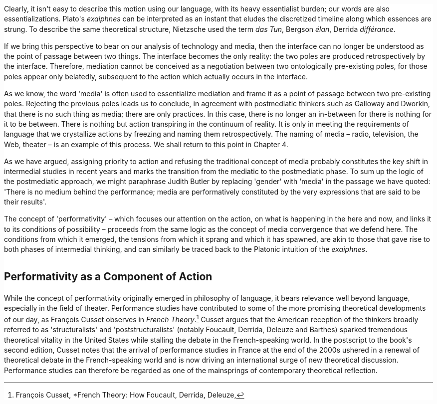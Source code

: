 Clearly, it isn't easy to describe this motion using our language, with
its heavy essentialist burden; our words are also essentializations.
Plato's *exaiphnes* can be interpreted as an instant that eludes the
discretized timeline along which essences are strung. To describe the
same theoretical structure, Nietzsche used the term *das Tun*, Bergson
*élan*, Derrida *différance*.

If we bring this perspective to bear on our analysis of technology and
media, then the interface can no longer be understood as the point of
passage between two things. The interface becomes the only reality: the
two poles are produced retrospectively by the interface. Therefore,
mediation cannot be conceived as a negotiation between two ontologically
pre-existing poles, for those poles appear only belatedly, subsequent to
the action which actually occurs in the interface.

As we know, the word 'media' is often used to essentialize mediation and
frame it as a point of passage between two pre-existing poles. Rejecting
the previous poles leads us to conclude, in agreement with postmediatic
thinkers such as Galloway and Dworkin, that there is no such thing as
media; there are only practices. In this case, there is no longer an
in-between for there is nothing for it to be between. There is nothing
but action transpiring in the continuum of reality. It is only in
meeting the requirements of language that we crystallize actions by
freezing and naming them retrospectively. The naming of media – radio,
television, the Web, theater – is an example of this process. We shall
return to this point in Chapter 4.

As we have argued, assigning priority to action and refusing the
traditional concept of media probably constitutes the key shift in
intermedial studies in recent years and marks the transition from the
mediatic to the postmediatic phase. To sum up the logic of the
postmediatic approach, we might paraphrase Judith Butler by replacing
'gender' with 'media' in the passage we have quoted: 'There is no medium
behind the performance; media are performatively constituted by the very
expressions that are said to be their results'.

The concept of 'performativity' – which focuses our attention on the
action, on what is happening in the here and now, and links it to its
conditions of possibility – proceeds from the same logic as the concept
of media convergence that we defend here. The conditions from which it
emerged, the tensions from which it sprang and which it has spawned, are
akin to those that gave rise to both phases of intermedial thinking, and
can similarly be traced back to the Platonic intuition of the
*exaiphnes*.

## Performativity as a Component of Action

While the concept of performativity originally emerged in philosophy of
language, it bears relevance well beyond language, especially in the
field of theater. Performance studies have contributed to some of the
more promising theoretical developments of our day, as François Cusset
observes in *French Theory*.[^03chapter2_26] Cusset argues that the American
reception of the thinkers broadly referred to as 'structuralists' and
'poststructuralists' (notably Foucault, Derrida, Deleuze and Barthes)
sparked tremendous theoretical vitality in the United States while
stalling the debate in the French-speaking world. In the postscript to
the book's second edition, Cusset notes that the arrival of performance
studies in France at the end of the 2000s ushered in a renewal of
theoretical debate in the French-speaking world and is now driving an
international surge of new theoretical discussion. Performance studies
can therefore be regarded as one of the mainsprings of contemporary
theoretical reflection.


[^03chapter2_1]: Henry Jenkins, *Convergence Culture: Where Old and New Media
[^03chapter2_2]: Lars Elleström, *Media Transformation: The Transfer of Media
[^03chapter2_3]: Described by Aristotle, *The Metaphysics*, trans. by Hugh
[^03chapter2_4]: Aristotle, *Physics*, ed. by C. D. C Reeve, 2018, p. 239b05 ff.
[^03chapter2_5]: Hermann Diels, Walther Kranz, and Kathleen Freeman, *The
[^03chapter2_6]: Plato, *Parmenides*, trans. by Benjamin Jowett, Adelaide: The
[^03chapter2_7]: Plato, *Parmenides*, p. 156d.
[^03chapter2_8]: For example, Fred Lawrence, *The Beginning and the Beyond: Papers
[^03chapter2_9]: Daniel Sibony, *Entre-deux: l'origine en partage*, Paris: Editions
[^03chapter2_10]: Alexander R Galloway, *The Interface Effect*, Cambridge, UK;
[^03chapter2_11]: Applied to media, the French word *support* refers to the
[^03chapter2_12]: Donald A. Norman, *The Design of Everyday Things*, 1st Basic
[^03chapter2_13]: See Trésor de la Langue Française informatisé, on line:
[^03chapter2_14]: Bruno Bachimont, 'Le numérique comme support de la connaissance:
[^03chapter2_15]: Galloway, *The Interface Effect*, p. 39/40.
[^03chapter2_16]: We use the English word 'apparatus' for the French word
[^03chapter2_17]: R. Grusin, *Premediation: Affect and Mediality After 9/11*, 2010
[^03chapter2_18]: Foucault and others, *Dits et écrits, 1954-1988. II, II,* p. 299.
[^03chapter2_19]: Agamben, *'What Is an Apparatus?' And Other Essays*, pp. 2-3.
[^03chapter2_20]: Éliséo Véron, 'De l'image sémiologique aux discursivités, From
[^03chapter2_21]: Bachimont, *Le sens de la technique: Le numérique et le calcul*,
[^03chapter2_22]: Bachimont, *Le sens de la technique: Le numérique et le calcul*,
[^03chapter2_23]: Craig Dworkin, *No Medium*, 1st MIT Press paperback edition,
[^03chapter2_24]: Dworkin, *No Medium*, p. 28.
[^03chapter2_25]: Judith Butler, *Gender Trouble: Feminism and the Subversion of
[^03chapter2_26]: François Cusset, *French Theory: How Foucault, Derrida, Deleuze,
[^03chapter2_27]: For an overview of the two concepts and their history, see
[^03chapter2_28]: Robert C. Bishop, 'Determinism and Indeterminism'
[^03chapter2_29]: Aristotle outlines the argument in *On Interpretation* 18b35. For
[^03chapter2_30]: Judith Butler, *Excitable Speech: A Politics of the
[^03chapter2_31]: John Langshaw Austin, *How to Do Things with Words: \[The William
[^03chapter2_32]: Matteo Treleani, 'Le spectre et l'automate. Deux figures du
